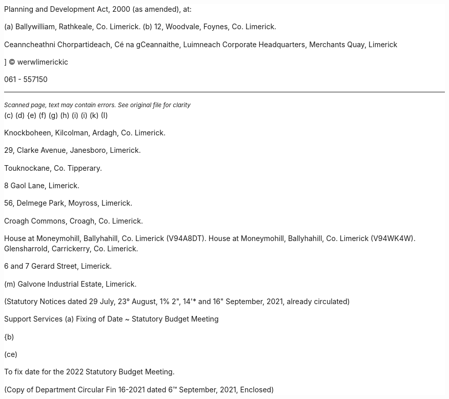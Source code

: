 Planning and Development Act, 2000 (as amended), at:

(a) Ballywilliam, Rathkeale, Co. Limerick.
(b) 12, Woodvale, Foynes, Co. Limerick.

Ceanncheathni Chorpartideach, Cé na gCeannaithe, Luimneach
Corporate Headquarters, Merchants Quay, Limerick

]
© werwlimerickic

061 - 557150


---
*<small>Scanned page, text may contain errors. See original file for clarity</small>*  
(c)
(d)
{e)
(f)
(g)
(h)
(i)
(i)
(k)
(I)

Knockboheen, Kilcolman, Ardagh, Co. Limerick.

29, Clarke Avenue, Janesboro, Limerick.

Touknockane, Co. Tipperary.

8 Gaol Lane, Limerick.

56, Delmege Park, Moyross, Limerick.

Croagh Commons, Croagh, Co. Limerick.

House at Moneymohill, Ballyhahill, Co. Limerick (V94A8DT).
House at Moneymohill, Ballyhahill, Co. Limerick (V94WK4W).
Glensharrold, Carrickerry, Co. Limerick.

6 and 7 Gerard Street, Limerick.

(m) Galvone Industrial Estate, Limerick.

(Statutory Notices dated 29 July, 23° August, 1% 2", 14'* and 16"
September, 2021, already circulated)

Support Services
(a) Fixing of Date ~ Statutory Budget Meeting

{b)

(ce)

To fix date for the 2022 Statutory Budget Meeting.

(Copy of Department Circular Fin 16-2021 dated
6™ September, 2021, Enclosed)

